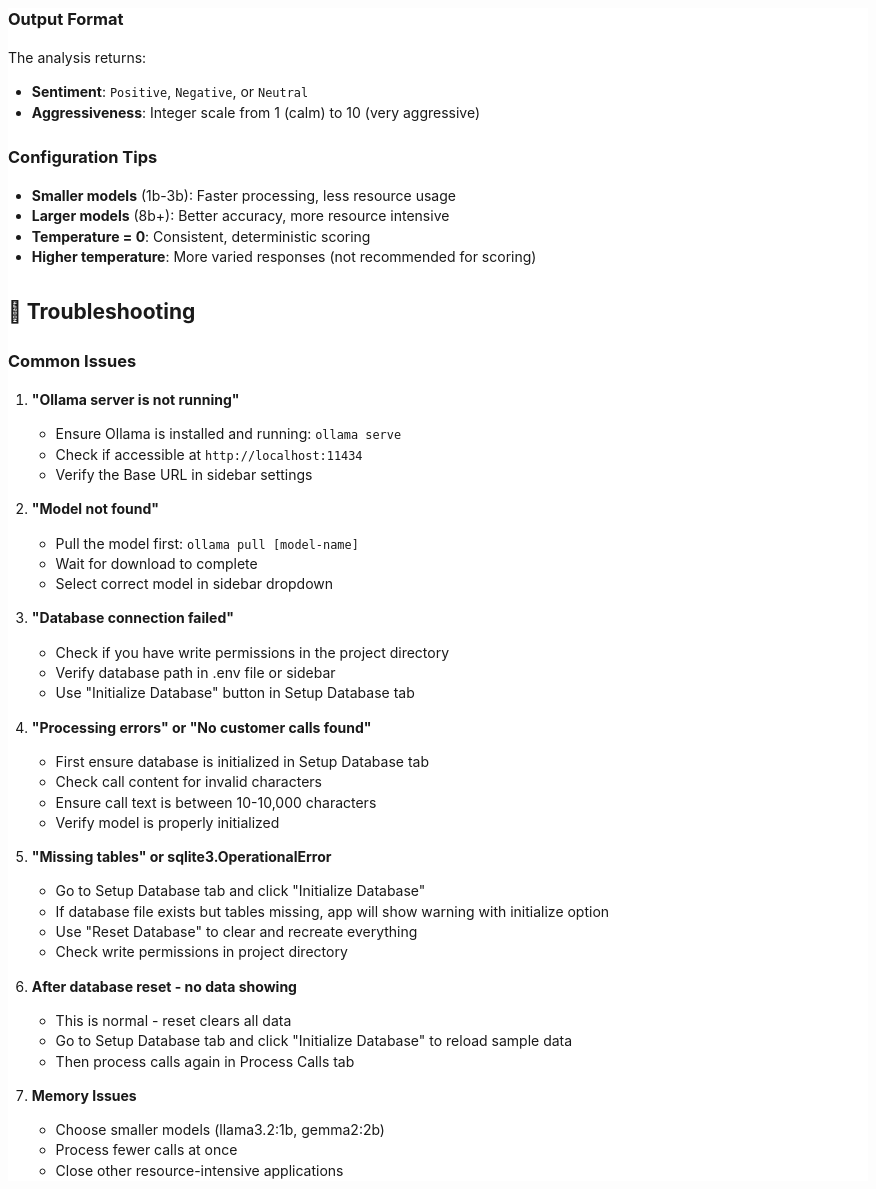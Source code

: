 ### Output Format

The analysis returns:
- **Sentiment**: `Positive`, `Negative`, or `Neutral`
- **Aggressiveness**: Integer scale from 1 (calm) to 10 (very aggressive)

### Configuration Tips
- **Smaller models** (1b-3b): Faster processing, less resource usage
- **Larger models** (8b+): Better accuracy, more resource intensive
- **Temperature = 0**: Consistent, deterministic scoring
- **Higher temperature**: More varied responses (not recommended for scoring)

## 🐛 Troubleshooting

### Common Issues

1. **"Ollama server is not running"**
   - Ensure Ollama is installed and running: `ollama serve`
   - Check if accessible at `http://localhost:11434`
   - Verify the Base URL in sidebar settings

2. **"Model not found"**
   - Pull the model first: `ollama pull [model-name]`
   - Wait for download to complete
   - Select correct model in sidebar dropdown

3. **"Database connection failed"**
   - Check if you have write permissions in the project directory
   - Verify database path in .env file or sidebar
   - Use "Initialize Database" button in Setup Database tab

4. **"Processing errors" or "No customer calls found"**
   - First ensure database is initialized in Setup Database tab
   - Check call content for invalid characters
   - Ensure call text is between 10-10,000 characters
   - Verify model is properly initialized

5. **"Missing tables" or sqlite3.OperationalError**
   - Go to Setup Database tab and click "Initialize Database"
   - If database file exists but tables missing, app will show warning with initialize option
   - Use "Reset Database" to clear and recreate everything
   - Check write permissions in project directory

6. **After database reset - no data showing**
   - This is normal - reset clears all data
   - Go to Setup Database tab and click "Initialize Database" to reload sample data
   - Then process calls again in Process Calls tab

7. **Memory Issues**
   - Choose smaller models (llama3.2:1b, gemma2:2b)
   - Process fewer calls at once
   - Close other resource-intensive applications
